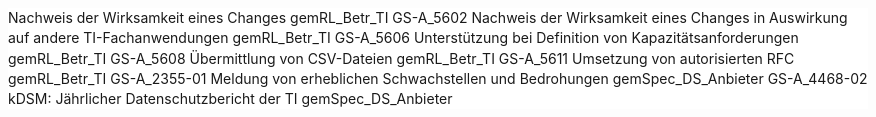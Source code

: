 </td><td>
Nachweis der Wirksamkeit eines Changes

</td><td>
gemRL_Betr_TI

</td></tr><tr><td>
GS-A_5602

</td><td>
Nachweis der Wirksamkeit eines Changes in Auswirkung auf andere
TI-Fachanwendungen

</td><td>
gemRL_Betr_TI

</td></tr><tr><td>
GS-A_5606

</td><td>
Unterstützung bei Definition von Kapazitätsanforderungen

</td><td>
gemRL_Betr_TI

</td></tr><tr><td>
GS-A_5608

</td><td>
Übermittlung von CSV-Dateien

</td><td>
gemRL_Betr_TI

</td></tr><tr><td>
GS-A_5611

</td><td>
Umsetzung von autorisierten RFC

</td><td>
gemRL_Betr_TI

</td></tr><tr><td>
GS-A_2355-01

</td><td>
Meldung von erheblichen Schwachstellen und Bedrohungen

</td><td>
gemSpec_DS_Anbieter

</td></tr><tr><td>
GS-A_4468-02

</td><td>
kDSM: Jährlicher Datenschutzbericht der TI

</td><td>
gemSpec_DS_Anbieter
